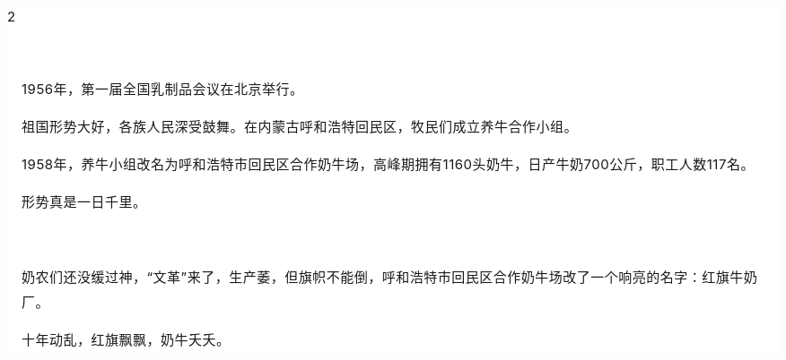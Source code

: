 <span style="font-size: 15px;letter-spacing: 0.5px;">
            2
           </span>
</strong>
</span>
</p>
<p style="margin-left: 16px;margin-right: 16px;line-height: 2em;">
<span style="font-size: 15px;letter-spacing: 0.5px;">
</span>
</p>
<p style="margin-left: 16px;margin-right: 16px;line-height: 2em;">
<span style="font-size: 15px;letter-spacing: 0.5px;">
<br/>
</span>
</p>
<p style="margin-left: 16px;margin-right: 16px;line-height: 2em;">
<span style="font-size: 15px;letter-spacing: 0.5px;">
          1956年，第一届全国乳制品会议在北京举行。
         </span>
</p>
<p style="margin-left: 16px;margin-right: 16px;line-height: 2em;">
<span style="font-size: 15px;letter-spacing: 0.5px;">
</span>
</p>
<p style="margin-left: 16px;margin-right: 16px;line-height: 2em;">
<span style="font-size: 15px;letter-spacing: 0.5px;">
          祖国形势大好，各族人民深受鼓舞。在内蒙古呼和浩特回民区，牧民们成立养牛合作小组。
         </span>
</p>
<p style="margin-left: 16px;margin-right: 16px;line-height: 2em;">
<span style="font-size: 15px;letter-spacing: 0.5px;">
</span>
</p>
<p style="margin-left: 16px;margin-right: 16px;line-height: 2em;">
<span style="font-size: 15px;letter-spacing: 0.5px;">
          1958年，养牛小组改名为呼和浩特市回民区合作奶牛场，高峰期拥有1160头奶牛，日产牛奶700公斤，职工人数117名。
         </span>
</p>
<p style="margin-left: 16px;margin-right: 16px;line-height: 2em;">
<span style="font-size: 15px;letter-spacing: 0.5px;">
</span>
</p>
<p style="margin-left: 16px;margin-right: 16px;line-height: 2em;">
<span style="font-size: 15px;letter-spacing: 0.5px;">
          形势真是一日千里。
         </span>
</p>
<p style="margin-left: 16px;margin-right: 16px;line-height: 2em;">
<span style="font-size: 15px;letter-spacing: 0.5px;">
<br/>
</span>
</p>
<p style="margin-left: 16px;margin-right: 16px;line-height: 2em;">
<span style="font-size: 15px;letter-spacing: 0.5px;">
          奶农们还没缓过神，“文革”来了，生产萎，但旗帜不能倒，呼和浩特市回民区合作奶牛场改了一个响亮的名字：红旗牛奶厂。
         </span>
</p>
<p style="margin-left: 16px;margin-right: 16px;line-height: 2em;">
<span style="font-size: 15px;letter-spacing: 0.5px;">
</span>
</p>
<p style="margin-left: 16px;margin-right: 16px;line-height: 2em;">
<span style="font-size: 15px;letter-spacing: 0.5px;">
          十年动乱，红旗飘飘，奶牛夭夭。